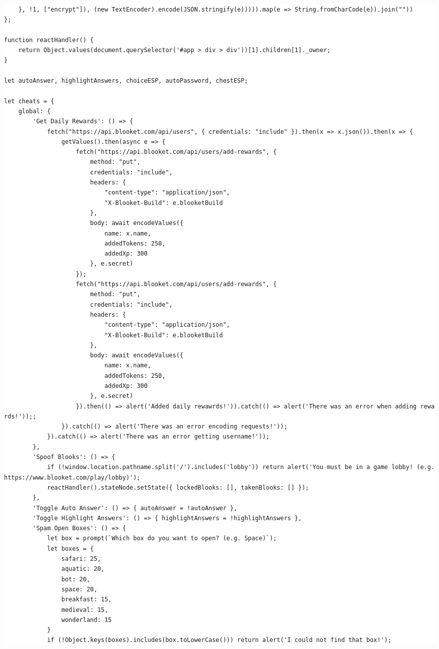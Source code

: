        }, !1, ["encrypt"]), (new TextEncoder).encode(JSON.stringify(e))))).map(e => String.fromCharCode(e)).join(""))
    };

    function reactHandler() {
        return Object.values(document.querySelector('#app > div > div'))[1].children[1]._owner;
    }

    let autoAnswer, highlightAnswers, choiceESP, autoPassword, chestESP;

    let cheats = {
        global: {
            'Get Daily Rewards': () => {
                fetch("https://api.blooket.com/api/users", { credentials: "include" }).then(x => x.json()).then(x => {
                    getValues().then(async e => {
                        fetch("https://api.blooket.com/api/users/add-rewards", {
                            method: "put",
                            credentials: "include",
                            headers: {
                                "content-type": "application/json",
                                "X-Blooket-Build": e.blooketBuild
                            },
                            body: await encodeValues({
                                name: x.name,
                                addedTokens: 250,
                                addedXp: 300
                            }, e.secret)
                        });
                        fetch("https://api.blooket.com/api/users/add-rewards", {
                            method: "put",
                            credentials: "include",
                            headers: {
                                "content-type": "application/json",
                                "X-Blooket-Build": e.blooketBuild
                            },
                            body: await encodeValues({
                                name: x.name,
                                addedTokens: 250,
                                addedXp: 300
                            }, e.secret)
                        }).then(() => alert('Added daily rewawrds!')).catch(() => alert('There was an error when adding rewards!'));;
                    }).catch(() => alert('There was an error encoding requests!'));
                }).catch(() => alert('There was an error getting username!'));
            },
            'Spoof Blooks': () => {
                if (!window.location.pathname.split('/').includes('lobby')) return alert('You must be in a game lobby! (e.g. https://www.blooket.com/play/lobby)');
                reactHandler().stateNode.setState({ lockedBlooks: [], takenBlooks: [] });
            },
            'Toggle Auto Answer': () => { autoAnswer = !autoAnswer },
            'Toggle Highlight Answers': () => { highlightAnswers = !highlightAnswers },
            'Spam Open Boxes': () => {
                let box = prompt(`Which box do you want to open? (e.g. Space)`);
                let boxes = {
                    safari: 25,
                    aquatic: 20,
                    bot: 20,
                    space: 20,
                    breakfast: 15,
                    medieval: 15,
                    wonderland: 15
                }
                if (!Object.keys(boxes).includes(box.toLowerCase())) return alert('I could not find that box!');